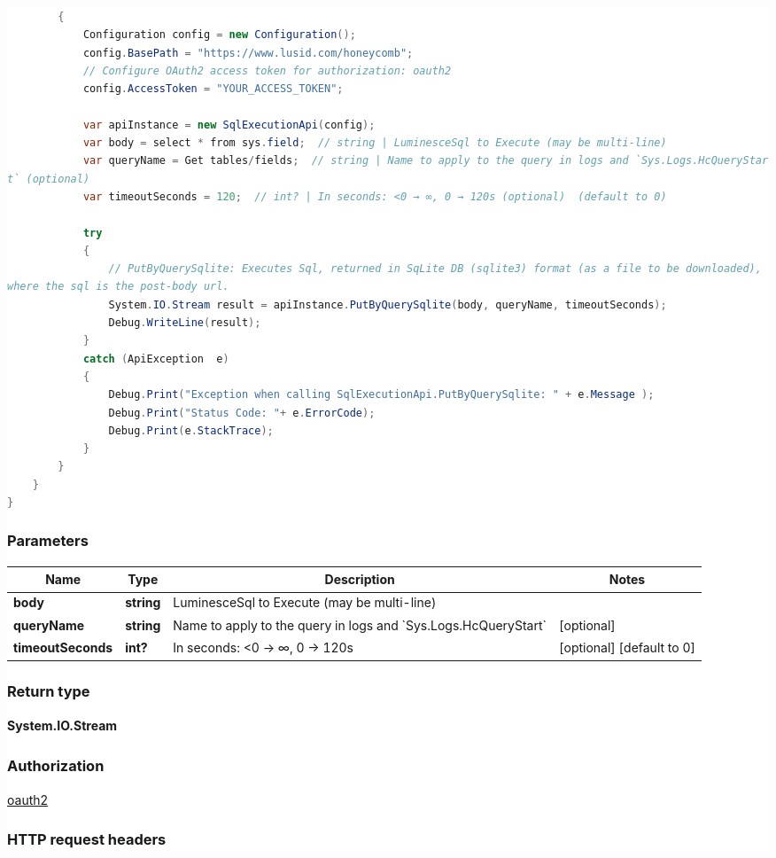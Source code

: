 ```csharp
        {
            Configuration config = new Configuration();
            config.BasePath = "https://www.lusid.com/honeycomb";
            // Configure OAuth2 access token for authorization: oauth2
            config.AccessToken = "YOUR_ACCESS_TOKEN";

            var apiInstance = new SqlExecutionApi(config);
            var body = select * from sys.field;  // string | LuminesceSql to Execute (may be multi-line)
            var queryName = Get tables/fields;  // string | Name to apply to the query in logs and `Sys.Logs.HcQueryStart` (optional) 
            var timeoutSeconds = 120;  // int? | In seconds: <0 → ∞, 0 → 120s (optional)  (default to 0)

            try
            {
                // PutByQuerySqlite: Executes Sql, returned in SqLite DB (sqlite3) format (as a file to be downloaded), where the sql is the post-body url.
                System.IO.Stream result = apiInstance.PutByQuerySqlite(body, queryName, timeoutSeconds);
                Debug.WriteLine(result);
            }
            catch (ApiException  e)
            {
                Debug.Print("Exception when calling SqlExecutionApi.PutByQuerySqlite: " + e.Message );
                Debug.Print("Status Code: "+ e.ErrorCode);
                Debug.Print(e.StackTrace);
            }
        }
    }
}
```

### Parameters

Name | Type | Description  | Notes
------------- | ------------- | ------------- | -------------
 **body** | **string**| LuminesceSql to Execute (may be multi-line) | 
 **queryName** | **string**| Name to apply to the query in logs and &#x60;Sys.Logs.HcQueryStart&#x60; | [optional] 
 **timeoutSeconds** | **int?**| In seconds: &lt;0 → ∞, 0 → 120s | [optional] [default to 0]

### Return type

**System.IO.Stream**

### Authorization

[oauth2](../README.md#oauth2)

### HTTP request headers
